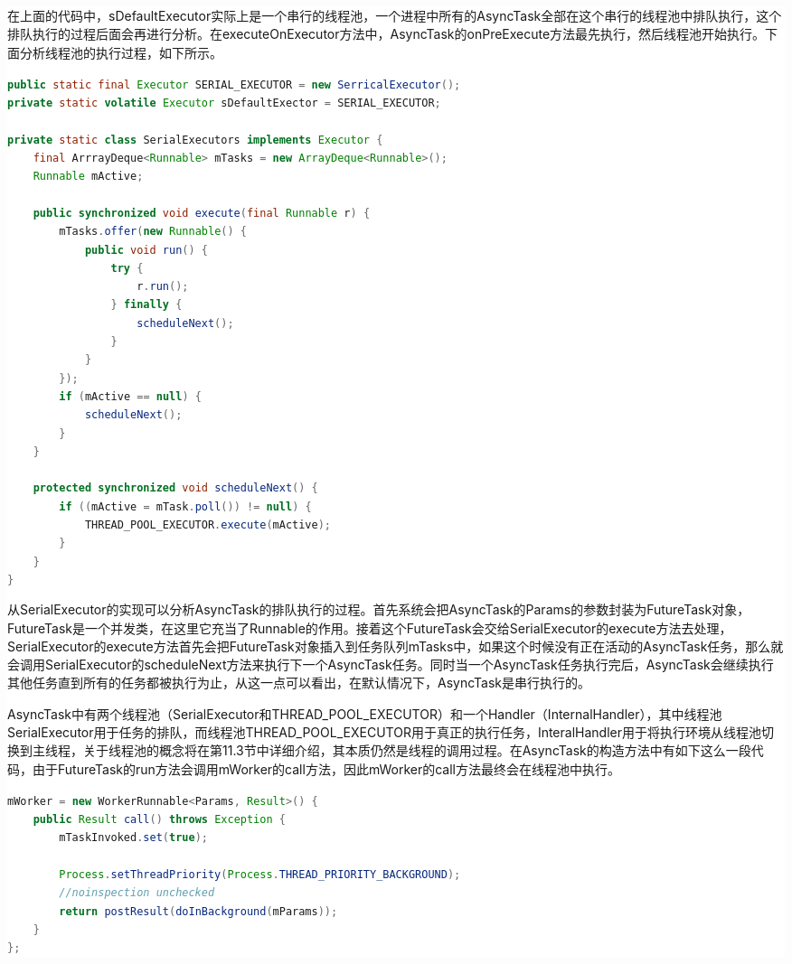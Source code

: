 在上面的代码中，sDefaultExecutor实际上是一个串行的线程池，一个进程中所有的AsyncTask全部在这个串行的线程池中排队执行，这个排队执行的过程后面会再进行分析。在executeOnExecutor方法中，AsyncTask的onPreExecute方法最先执行，然后线程池开始执行。下面分析线程池的执行过程，如下所示。

```Java
public static final Executor SERIAL_EXECUTOR = new SerricalExecutor();
private static volatile Executor sDefaultExector = SERIAL_EXECUTOR;

private static class SerialExecutors implements Executor {
    final ArrrayDeque<Runnable> mTasks = new ArrayDeque<Runnable>();
    Runnable mActive;

    public synchronized void execute(final Runnable r) {
        mTasks.offer(new Runnable() {
            public void run() {
                try {
                    r.run();
                } finally {
                    scheduleNext();
                }
            }
        });
        if (mActive == null) {
            scheduleNext();
        }
    }

    protected synchronized void scheduleNext() {
        if ((mActive = mTask.poll()) != null) {
            THREAD_POOL_EXECUTOR.execute(mActive);
        }
    }
}
```

从SerialExecutor的实现可以分析AsyncTask的排队执行的过程。首先系统会把AsyncTask的Params的参数封装为FutureTask对象，FutureTask是一个并发类，在这里它充当了Runnable的作用。接着这个FutureTask会交给SerialExecutor的execute方法去处理，SerialExecutor的execute方法首先会把FutureTask对象插入到任务队列mTasks中，如果这个时候没有正在活动的AsyncTask任务，那么就会调用SerialExecutor的scheduleNext方法来执行下一个AsyncTask任务。同时当一个AsyncTask任务执行完后，AsyncTask会继续执行其他任务直到所有的任务都被执行为止，从这一点可以看出，在默认情况下，AsyncTask是串行执行的。

AsyncTask中有两个线程池（SerialExecutor和THREAD_POOL_EXECUTOR）和一个Handler（InternalHandler），其中线程池SerialExecutor用于任务的排队，而线程池THREAD_POOL_EXECUTOR用于真正的执行任务，InteralHandler用于将执行环境从线程池切换到主线程，关于线程池的概念将在第11.3节中详细介绍，其本质仍然是线程的调用过程。在AsyncTask的构造方法中有如下这么一段代码，由于FutureTask的run方法会调用mWorker的call方法，因此mWorker的call方法最终会在线程池中执行。

```Java
mWorker = new WorkerRunnable<Params, Result>() {
    public Result call() throws Exception {
        mTaskInvoked.set(true);

        Process.setThreadPriority(Process.THREAD_PRIORITY_BACKGROUND);
        //noinspection unchecked
        return postResult(doInBackground(mParams));
    }
};
```
